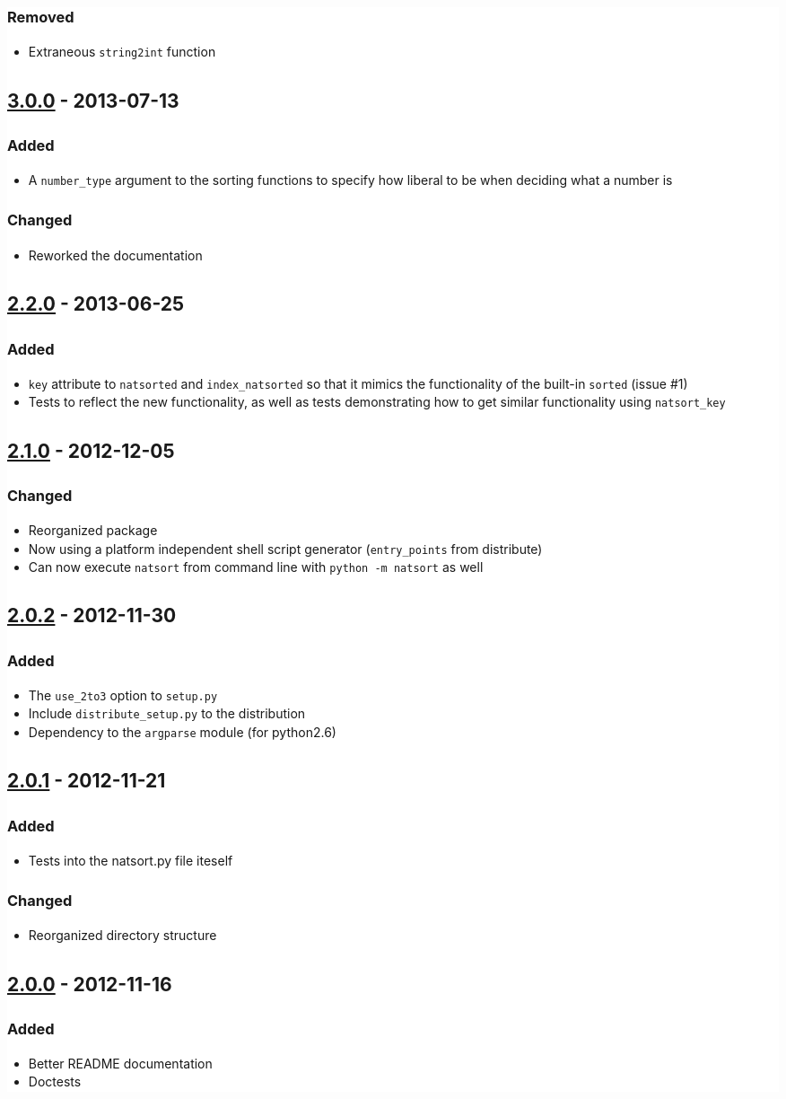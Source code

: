 ### Removed
 - Extraneous `string2int` function

[3.0.0] - 2013-07-13
---

### Added
 - A `number_type` argument to the sorting functions to specify how liberal to be when
   deciding what a number is

### Changed
 - Reworked the documentation

[2.2.0] - 2013-06-25
---

### Added
 - `key` attribute to `natsorted` and `index_natsorted` so that it mimics the functionality
   of the built-in `sorted` (issue #1)
 - Tests to reflect the new functionality, as well as tests demonstrating how to get similar
   functionality using `natsort_key`

[2.1.0] - 2012-12-05
---

### Changed
 - Reorganized package
 - Now using a platform independent shell script generator (`entry_points` from distribute)
 - Can now execute `natsort` from command line with `python -m natsort` as well

[2.0.2] - 2012-11-30
---

### Added
 - The `use_2to3` option to `setup.py`
 - Include `distribute_setup.py` to the distribution
 - Dependency to the `argparse` module (for python2.6)

[2.0.1] - 2012-11-21
---

### Added
 - Tests into the natsort.py file iteself

### Changed
 - Reorganized directory structure

[2.0.0] - 2012-11-16
---

### Added
 - Better README documentation
 - Doctests


[8.0.0]: https://github.com/SethMMorton/natsort/compare/7.2.0...8.0.0
[7.2.0]: https://github.com/SethMMorton/natsort/compare/7.1.1...7.2.0
[7.1.1]: https://github.com/SethMMorton/natsort/compare/7.1.0...7.1.1
[7.1.0]: https://github.com/SethMMorton/natsort/compare/7.0.1...7.1.0
[7.0.1]: https://github.com/SethMMorton/natsort/compare/7.0.0...7.0.1
[7.0.0]: https://github.com/SethMMorton/natsort/compare/6.2.0...7.0.0
[6.2.0]: https://github.com/SethMMorton/natsort/compare/6.1.0...6.2.0
[6.1.0]: https://github.com/SethMMorton/natsort/compare/6.0.0...6.1.0
[6.0.0]: https://github.com/SethMMorton/natsort/compare/5.5.0...6.0.0
[5.5.0]: https://github.com/SethMMorton/natsort/compare/5.4.1...5.5.0
[5.4.1]: https://github.com/SethMMorton/natsort/compare/5.4.0...5.4.1
[5.4.0]: https://github.com/SethMMorton/natsort/compare/5.3.3...5.4.0
[5.3.3]: https://github.com/SethMMorton/natsort/compare/5.3.2...5.3.3
[5.3.2]: https://github.com/SethMMorton/natsort/compare/5.3.1...5.3.2
[5.3.1]: https://github.com/SethMMorton/natsort/compare/5.3.0...5.3.1
[5.3.0]: https://github.com/SethMMorton/natsort/compare/5.2.0...5.3.0
[5.2.0]: https://github.com/SethMMorton/natsort/compare/5.1.1...5.2.0
[5.1.1]: https://github.com/SethMMorton/natsort/compare/5.1.0...5.1.1
[5.1.0]: https://github.com/SethMMorton/natsort/compare/5.0.3...5.1.0
[5.0.3]: https://github.com/SethMMorton/natsort/compare/5.0.2...5.0.3
[5.0.2]: https://github.com/SethMMorton/natsort/compare/5.0.1...5.0.2
[5.0.1]: https://github.com/SethMMorton/natsort/compare/5.0.0...5.0.1
[5.0.0]: https://github.com/SethMMorton/natsort/compare/4.0.4...5.0.0
[4.0.4]: https://github.com/SethMMorton/natsort/compare/4.0.3...4.0.4
[4.0.3]: https://github.com/SethMMorton/natsort/compare/4.0.2...4.0.3
[4.0.2]: https://github.com/SethMMorton/natsort/compare/4.0.1...4.0.2
[4.0.1]: https://github.com/SethMMorton/natsort/compare/4.0.0...4.0.1
[4.0.0]: https://github.com/SethMMorton/natsort/compare/3.5.6...4.0.0
[3.5.6]: https://github.com/SethMMorton/natsort/compare/3.5.5...3.5.6
[3.5.5]: https://github.com/SethMMorton/natsort/compare/3.5.4...3.5.5
[3.5.4]: https://github.com/SethMMorton/natsort/compare/3.5.3...3.5.4
[3.5.3]: https://github.com/SethMMorton/natsort/compare/3.5.2...3.5.3
[3.5.2]: https://github.com/SethMMorton/natsort/compare/3.5.1...3.5.2
[3.5.1]: https://github.com/SethMMorton/natsort/compare/3.5.0...3.5.1
[3.5.0]: https://github.com/SethMMorton/natsort/compare/3.4.1...3.5.0
[3.4.1]: https://github.com/SethMMorton/natsort/compare/3.4.0...3.4.1
[3.4.0]: https://github.com/SethMMorton/natsort/compare/3.3.0...3.4.0
[3.3.0]: https://github.com/SethMMorton/natsort/compare/3.2.1...3.3.0
[3.2.1]: https://github.com/SethMMorton/natsort/compare/3.2.0...3.2.1
[3.2.0]: https://github.com/SethMMorton/natsort/compare/3.1.2...3.2.0
[3.1.2]: https://github.com/SethMMorton/natsort/compare/3.1.1...3.1.2
[3.1.1]: https://github.com/SethMMorton/natsort/compare/3.1.0...3.1.1
[3.1.0]: https://github.com/SethMMorton/natsort/compare/3.0.2...3.1.0
[3.0.2]: https://github.com/SethMMorton/natsort/compare/3.0.1...3.0.2
[3.0.1]: https://github.com/SethMMorton/natsort/compare/3.0.0...3.0.1
[3.0.0]: https://github.com/SethMMorton/natsort/compare/2.2.0...3.0.0
[2.2.0]: https://github.com/SethMMorton/natsort/compare/2.1.0...2.2.0
[2.1.0]: https://github.com/SethMMorton/natsort/compare/2.0.2...2.1.0
[2.0.2]: https://github.com/SethMMorton/natsort/compare/2.0.1...2.0.2
[2.0.1]: https://github.com/SethMMorton/natsort/compare/2.0.0...2.0.1
[2.0.0]: https://github.com/SethMMorton/natsort/releases/tag/2.0.0